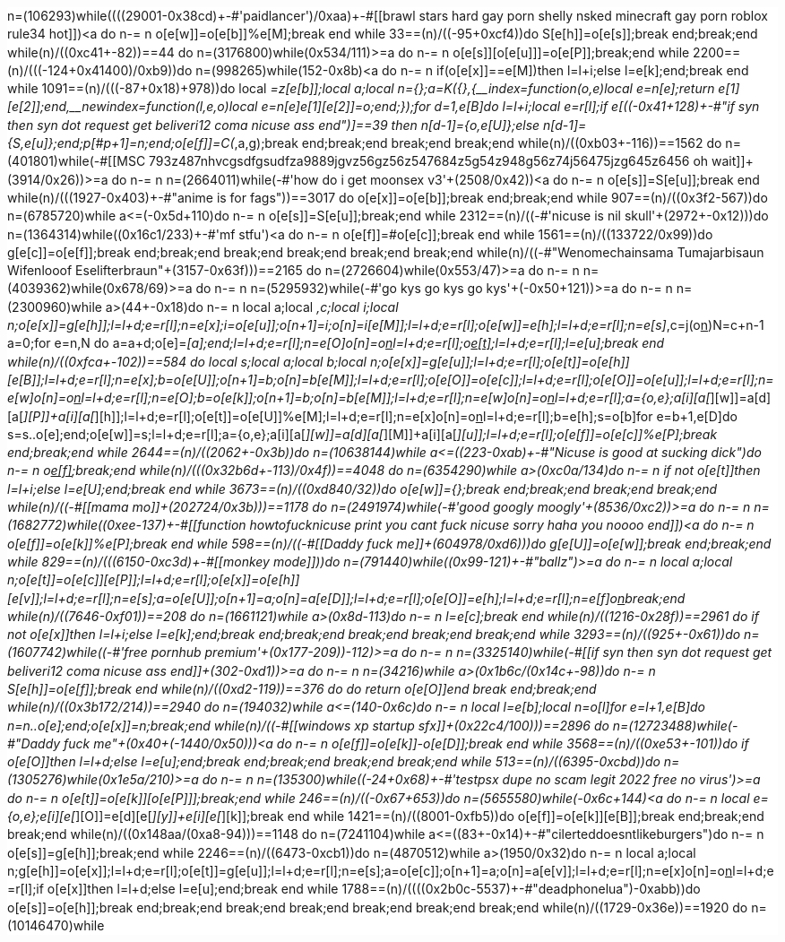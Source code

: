 n=(106293)while((((29001-0x38cd)+-#'paidlancer')/0xaa)+-#[[brawl stars hard gay porn shelly nsked minecraft gay porn roblox rule34 hot]])<a do n-= n o[e[w]]=o[e[b]]%e[M];break end while 33==(n)/((-95+0xcf4))do S[e[h]]=o[e[s]];break end;break;end while(n)/((0xc41+-82))==44 do n=(3176800)while(0x534/111)>=a do n-= n o[e[s]][o[e[u]]]=o[e[P]];break;end while 2200==(n)/(((-124+0x41400)/0xb9))do n=(998265)while(152-0x8b)<a do n-= n if(o[e[x]]==e[M])then l=l+i;else l=e[k];end;break end while 1091==(n)/(((-87+0x18)+978))do local _=z[e[b]];local a;local n={};a=K({},{__index=function(o,e)local e=n[e];return e[1][e[2]];end,__newindex=function(l,e,o)local e=n[e]e[1][e[2]]=o;end;});for d=1,e[B]do l=l+i;local e=r[l];if e[((-0x41+128)+-#"if syn then syn dot request get beliveri12 coma nicuse ass end")]==39 then n[d-1]={o,e[U]};else n[d-1]={S,e[u]};end;p[#p+1]=n;end;o[e[f]]=C(_,a,g);break end;break;end break;end break;end while(n)/((0xb03+-116))==1562 do n=(401801)while(-#[[MSC 793z487nhvcgsdfgsudfza9889jgvz56gz56z547684z5g54z948g56z74j56475jzg645z6456 oh wait]]+(3914/0x26))>=a do n-= n n=(2664011)while(-#'how do i get moonsex v3'+(2508/0x42))<a do n-= n o[e[s]]=S[e[u]];break end while(n)/(((1927-0x403)+-#"anime is for fags"))==3017 do o[e[x]]=o[e[b]];break end;break;end while 907==(n)/((0x3f2-567))do n=(6785720)while a<=(-0x5d+110)do n-= n o[e[s]]=S[e[u]];break;end while 2312==(n)/((-#'nicuse is nil skull'+(2972+-0x12)))do n=(1364314)while((0x16c1/233)+-#'mf stfu')<a do n-= n o[e[f]]=#o[e[c]];break end while 1561==(n)/((133722/0x99))do g[e[c]]=o[e[f]];break end;break;end break;end break;end break;end break;end while(n)/((-#"Wenomechainsama Tumajarbisaun Wifenlooof Eselifterbraun"+(3157-0x63f)))==2165 do n=(2726604)while(0x553/47)>=a do n-= n n=(4039362)while(0x678/69)>=a do n-= n n=(5295932)while(-#'go kys go kys go kys'+(-0x50+121))>=a do n-= n n=(2300960)while a>(44+-0x18)do n-= n local a;local _,c;local i;local n;o[e[x]]=g[e[h]];l=l+d;e=r[l];n=e[x];i=o[e[u]];o[n+1]=i;o[n]=i[e[M]];l=l+d;e=r[l];o[e[w]]=e[h];l=l+d;e=r[l];n=e[s]_,c=j(o[n](m(o,n+1,e[U])))N=c+n-1 a=0;for e=n,N do a=a+d;o[e]=_[a];end;l=l+d;e=r[l];n=e[O]o[n]=o[n](m(o,n+d,N))l=l+d;e=r[l];o[e[t]]();l=l+d;e=r[l];l=e[u];break end while(n)/((0xfca+-102))==584 do local s;local a;local b;local n;o[e[x]]=g[e[u]];l=l+d;e=r[l];o[e[t]]=o[e[h]][e[B]];l=l+d;e=r[l];n=e[x];b=o[e[U]];o[n+1]=b;o[n]=b[e[M]];l=l+d;e=r[l];o[e[O]]=o[e[c]];l=l+d;e=r[l];o[e[O]]=o[e[u]];l=l+d;e=r[l];n=e[w]o[n]=o[n](m(o,n+d,e[U]))l=l+d;e=r[l];n=e[O];b=o[e[k]];o[n+1]=b;o[n]=b[e[M]];l=l+d;e=r[l];n=e[w]o[n]=o[n](o[n+i])l=l+d;e=r[l];a={o,e};a[i][a[_][w]]=a[d][a[_][P]]+a[i][a[_][h]];l=l+d;e=r[l];o[e[t]]=o[e[U]]%e[M];l=l+d;e=r[l];n=e[x]o[n]=o[n](o[n+i])l=l+d;e=r[l];b=e[h];s=o[b]for e=b+1,e[D]do s=s..o[e];end;o[e[w]]=s;l=l+d;e=r[l];a={o,e};a[i][a[_][w]]=a[d][a[_][M]]+a[i][a[_][u]];l=l+d;e=r[l];o[e[f]]=o[e[c]]%e[P];break end;break;end while 2644==(n)/((2062+-0x3b))do n=(10638144)while a<=((223-0xab)+-#"Nicuse is good at sucking dick")do n-= n o[e[f]]();break;end while(n)/(((0x32b6d+-113)/0x4f))==4048 do n=(6354290)while a>(0xc0a/134)do n-= n if not o[e[t]]then l=l+i;else l=e[U];end;break end while 3673==(n)/((0xd840/32))do o[e[w]]={};break end;break;end break;end break;end while(n)/((-#[[mama mo]]+(202724/0x3b)))==1178 do n=(2491974)while(-#'good googly moogly'+(8536/0xc2))>=a do n-= n n=(1682772)while((0xee-137)+-#[[function howtofucknicuse print you cant fuck nicuse sorry haha you noooo end]])<a do n-= n o[e[f]]=o[e[k]]%e[P];break end while 598==(n)/((-#[[Daddy fuck me]]+(604978/0xd6)))do g[e[U]]=o[e[w]];break end;break;end while 829==(n)/(((6150-0xc3d)+-#[[monkey mode]]))do n=(791440)while((0x99-121)+-#"ballz")>=a do n-= n local a;local n;o[e[t]]=o[e[c]][e[P]];l=l+d;e=r[l];o[e[x]]=o[e[h]][e[v]];l=l+d;e=r[l];n=e[s];a=o[e[U]];o[n+1]=a;o[n]=a[e[D]];l=l+d;e=r[l];o[e[O]]=e[h];l=l+d;e=r[l];n=e[f]o[n](m(o,n+i,e[b]))break;end while(n)/((7646-0xf01))==208 do n=(1661121)while a>(0x8d-113)do n-= n l=e[c];break end while(n)/((1216-0x28f))==2961 do if not o[e[x]]then l=l+i;else l=e[k];end;break end;break;end break;end break;end break;end while 3293==(n)/((925+-0x61))do n=(1607742)while((-#'free pornhub premium'+(0x177-209))-112)>=a do n-= n n=(3325140)while(-#[[if syn then syn dot request get beliveri12 coma nicuse ass end]]+(302-0xd1))>=a do n-= n n=(34216)while a>(0x1b6c/(0x14c+-98))do n-= n S[e[h]]=o[e[f]];break end while(n)/((0xd2-119))==376 do do return o[e[O]]end break end;break;end while(n)/((0x3b172/214))==2940 do n=(194032)while a<=(140-0x6c)do n-= n local l=e[b];local n=o[l]for e=l+1,e[B]do n=n..o[e];end;o[e[x]]=n;break;end while(n)/((-#[[windows xp startup sfx]]+(0x22c4/100)))==2896 do n=(12723488)while(-#"Daddy fuck me"+(0x40+(-1440/0x50)))<a do n-= n o[e[f]]=o[e[k]]-o[e[D]];break end while 3568==(n)/((0xe53+-101))do if o[e[O]]then l=l+d;else l=e[u];end;break end;break;end break;end break;end while 513==(n)/((6395-0xcbd))do n=(1305276)while(0x1e5a/210)>=a do n-= n n=(135300)while((-24+0x68)+-#'testpsx dupe no scam legit 2022 free no virus')>=a do n-= n o[e[t]]=o[e[k]][o[e[P]]];break;end while 246==(n)/((-0x67+653))do n=(5655580)while(-0x6c+144)<a do n-= n local e={o,e};e[i][e[_][O]]=e[d][e[_][y]]+e[i][e[_][k]];break end while 1421==(n)/((8001-0xfb5))do o[e[f]]=o[e[k]][e[B]];break end;break;end break;end while(n)/((0x148aa/(0xa8-94)))==1148 do n=(7241104)while a<=((83+-0x14)+-#"cilerteddoesntlikeburgers")do n-= n o[e[s]]=g[e[h]];break;end while 2246==(n)/((6473-0xcb1))do n=(4870512)while a>(1950/0x32)do n-= n local a;local n;g[e[h]]=o[e[x]];l=l+d;e=r[l];o[e[t]]=g[e[u]];l=l+d;e=r[l];n=e[s];a=o[e[c]];o[n+1]=a;o[n]=a[e[v]];l=l+d;e=r[l];n=e[x]o[n]=o[n](o[n+i])l=l+d;e=r[l];if o[e[x]]then l=l+d;else l=e[u];end;break end while 1788==(n)/((((0x2b0c-5537)+-#"deadphonelua")-0xabb))do o[e[s]]=o[e[h]];break end;break;end break;end break;end break;end break;end break;end while(n)/((1729-0x36e))==1920 do n=(10146470)while